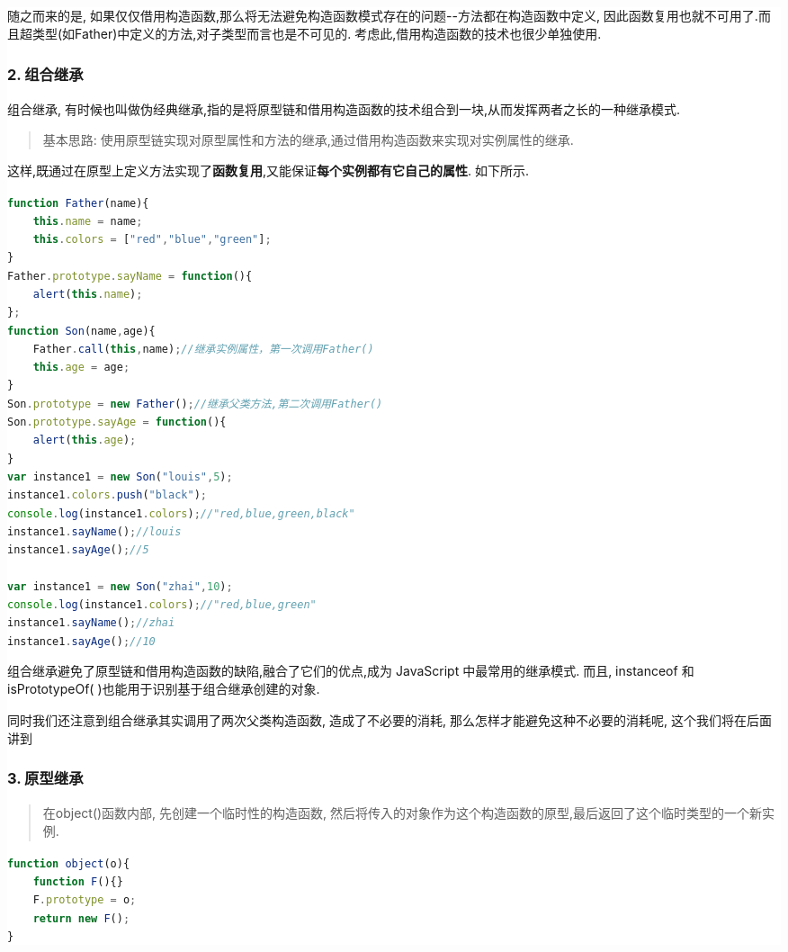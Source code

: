 随之而来的是, 如果仅仅借用构造函数,那么将无法避免构造函数模式存在的问题--方法都在构造函数中定义, 因此函数复用也就不可用了.而且超类型(如Father)中定义的方法,对子类型而言也是不可见的. 考虑此,借用构造函数的技术也很少单独使用.


### 2. 组合继承
组合继承, 有时候也叫做伪经典继承,指的是将原型链和借用构造函数的技术组合到一块,从而发挥两者之长的一种继承模式.

> 基本思路: 使用原型链实现对原型属性和方法的继承,通过借用构造函数来实现对实例属性的继承.

这样,既通过在原型上定义方法实现了**函数复用**,又能保证**每个实例都有它自己的属性**. 如下所示.

```js
function Father(name){
	this.name = name;
	this.colors = ["red","blue","green"];
}
Father.prototype.sayName = function(){
	alert(this.name);
};
function Son(name,age){
	Father.call(this,name);//继承实例属性，第一次调用Father()
	this.age = age;
}
Son.prototype = new Father();//继承父类方法,第二次调用Father()
Son.prototype.sayAge = function(){
	alert(this.age);
}
var instance1 = new Son("louis",5);
instance1.colors.push("black");
console.log(instance1.colors);//"red,blue,green,black"
instance1.sayName();//louis
instance1.sayAge();//5

var instance1 = new Son("zhai",10);
console.log(instance1.colors);//"red,blue,green"
instance1.sayName();//zhai
instance1.sayAge();//10
```
组合继承避免了原型链和借用构造函数的缺陷,融合了它们的优点,成为 JavaScript 中最常用的继承模式. 而且, instanceof 和 isPrototypeOf( )也能用于识别基于组合继承创建的对象.

同时我们还注意到组合继承其实调用了两次父类构造函数, 造成了不必要的消耗, 那么怎样才能避免这种不必要的消耗呢, 这个我们将在后面讲到


### 3. 原型继承
>在object()函数内部, 先创建一个临时性的构造函数, 然后将传入的对象作为这个构造函数的原型,最后返回了这个临时类型的一个新实例.

```js
function object(o){
	function F(){}
	F.prototype = o;
	return new F();
}
```
